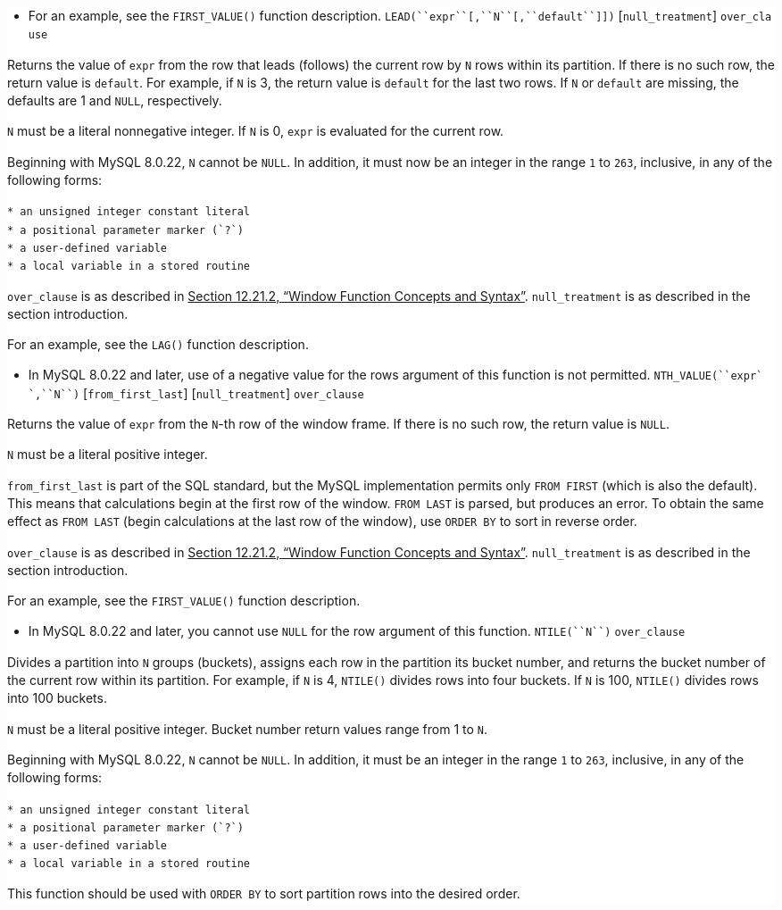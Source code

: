 * For an example, see the `FIRST_VALUE()` function description.
`LEAD(``expr``[,``N``[,``default``]])` [`null_treatment`] `over_clause`

Returns the value of `expr` from the row that leads (follows) the current row by `N` rows within its partition. If there is no such row, the return value is `default`. For example, if `N` is 3, the return value is `default` for the last two rows. If `N` or `default` are missing, the defaults are 1 and `NULL`, respectively.

`N` must be a literal nonnegative integer. If `N` is 0, `expr` is evaluated for the current row.

Beginning with MySQL 8.0.22, `N` cannot be `NULL`. In addition, it must now be an integer in the range `1` to `263`, inclusive, in any of the following forms:

    * an unsigned integer constant literal
    * a positional parameter marker (`?`)
    * a user-defined variable
    * a local variable in a stored routine
`over_clause` is as described in [Section 12.21.2, “Window Function Concepts and Syntax”](https://dev.mysql.com/doc/refman/8.0/en/window-functions-usage.html). `null_treatment` is as described in the section introduction.

For an example, see the `LAG()` function description.

* In MySQL 8.0.22 and later, use of a negative value for the rows argument of this function is not permitted.
`NTH_VALUE(``expr``,``N``)` [`from_first_last`] [`null_treatment`] `over_clause`

Returns the value of `expr` from the `N`-th row of the window frame. If there is no such row, the return value is `NULL`.

`N` must be a literal positive integer.

`from_first_last` is part of the SQL standard, but the MySQL implementation permits only `FROM FIRST` (which is also the default). This means that calculations begin at the first row of the window. `FROM LAST` is parsed, but produces an error. To obtain the same effect as `FROM LAST` (begin calculations at the last row of the window), use `ORDER BY` to sort in reverse order.

`over_clause` is as described in [Section 12.21.2, “Window Function Concepts and Syntax”](https://dev.mysql.com/doc/refman/8.0/en/window-functions-usage.html). `null_treatment` is as described in the section introduction.

For an example, see the `FIRST_VALUE()` function description.

* In MySQL 8.0.22 and later, you cannot use `NULL` for the row argument of this function.
`NTILE(``N``)` `over_clause`

Divides a partition into `N` groups (buckets), assigns each row in the partition its bucket number, and returns the bucket number of the current row within its partition. For example, if `N` is 4, `NTILE()` divides rows into four buckets. If `N` is 100, `NTILE()` divides rows into 100 buckets.

`N` must be a literal positive integer. Bucket number return values range from 1 to `N`.

Beginning with MySQL 8.0.22, `N` cannot be `NULL`. In addition, it must be an integer in the range `1` to `263`, inclusive, in any of the following forms:

    * an unsigned integer constant literal
    * a positional parameter marker (`?`)
    * a user-defined variable
    * a local variable in a stored routine
This function should be used with `ORDER BY` to sort partition rows into the desired order.
